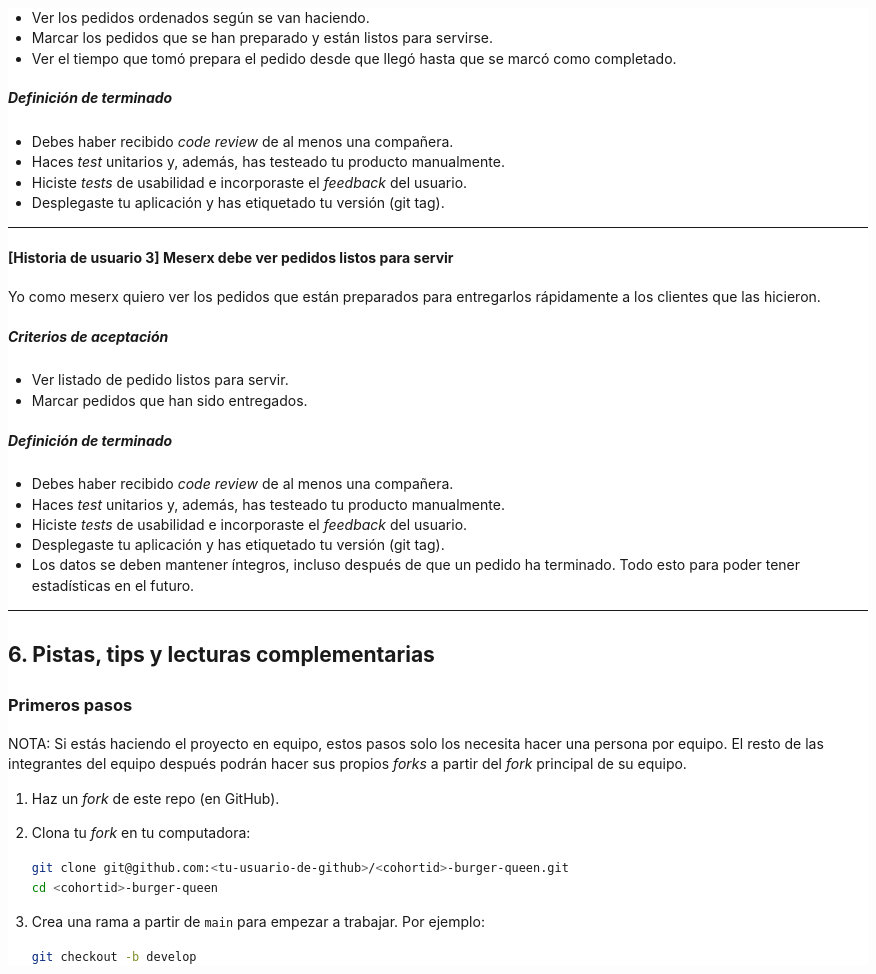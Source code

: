 * Ver los pedidos ordenados según se van haciendo.
* Marcar los pedidos que se han preparado y están listos para servirse.
* Ver el tiempo que tomó prepara el pedido desde que llegó hasta que se
  marcó como completado.

##### Definición de terminado

* Debes haber recibido _code review_ de al menos una compañera.
* Haces _test_ unitarios y, además, has testeado tu producto manualmente.
* Hiciste _tests_ de usabilidad e incorporaste el _feedback_ del usuario.
* Desplegaste tu aplicación y has etiquetado tu versión (git tag).

***

#### [Historia de usuario 3] Meserx debe ver pedidos listos para servir

Yo como meserx quiero ver los pedidos que están preparados para entregarlos
rápidamente a los clientes que las hicieron.

##### Criterios de aceptación

* Ver listado de pedido listos para servir.
* Marcar pedidos que han sido entregados.

##### Definición de terminado

* Debes haber recibido _code review_ de al menos una compañera.
* Haces _test_ unitarios y, además, has testeado tu producto manualmente.
* Hiciste _tests_ de usabilidad e incorporaste el _feedback_ del usuario.
* Desplegaste tu aplicación y has etiquetado tu versión (git tag).
* Los datos se deben mantener íntegros, incluso después de que un pedido ha
  terminado. Todo esto para poder tener estadísticas en el futuro.

***

## 6. Pistas, tips y lecturas complementarias

### Primeros pasos

NOTA: Si estás haciendo el proyecto en equipo, estos pasos solo los necesita
hacer una persona por equipo. El resto de las integrantes del equipo después
podrán hacer sus propios _forks_ a partir del _fork_ principal de su equipo.

1. Haz un _fork_ de este repo (en GitHub).

2. Clona tu _fork_ en tu computadora:

   ```sh
   git clone git@github.com:<tu-usuario-de-github>/<cohortid>-burger-queen.git
   cd <cohortid>-burger-queen
   ```

3. Crea una rama a partir de `main` para empezar a trabajar. Por ejemplo:

   ```sh
   git checkout -b develop
   ```
